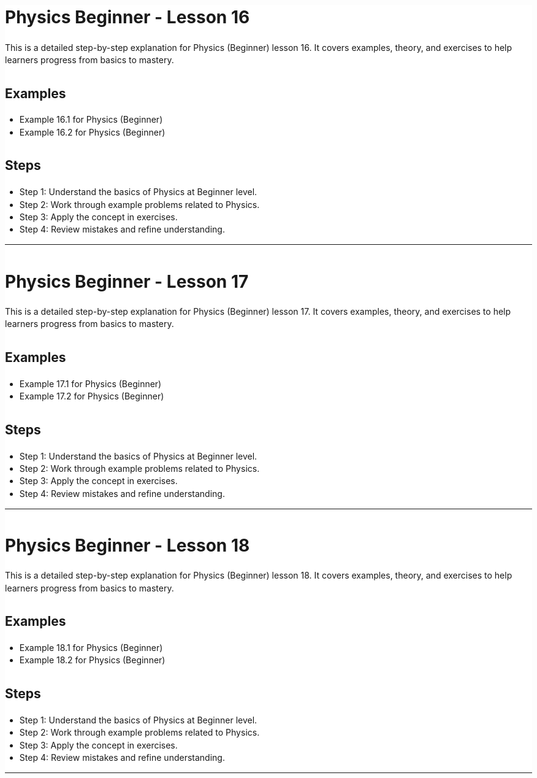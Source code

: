 
# Physics Beginner - Lesson 16

This is a detailed step-by-step explanation for Physics (Beginner) lesson 16. It covers examples, theory, and exercises to help learners progress from basics to mastery.

## Examples
- Example 16.1 for Physics (Beginner)
- Example 16.2 for Physics (Beginner)

## Steps
- Step 1: Understand the basics of Physics at Beginner level.
- Step 2: Work through example problems related to Physics.
- Step 3: Apply the concept in exercises.
- Step 4: Review mistakes and refine understanding.

---

# Physics Beginner - Lesson 17

This is a detailed step-by-step explanation for Physics (Beginner) lesson 17. It covers examples, theory, and exercises to help learners progress from basics to mastery.

## Examples
- Example 17.1 for Physics (Beginner)
- Example 17.2 for Physics (Beginner)

## Steps
- Step 1: Understand the basics of Physics at Beginner level.
- Step 2: Work through example problems related to Physics.
- Step 3: Apply the concept in exercises.
- Step 4: Review mistakes and refine understanding.

---

# Physics Beginner - Lesson 18

This is a detailed step-by-step explanation for Physics (Beginner) lesson 18. It covers examples, theory, and exercises to help learners progress from basics to mastery.

## Examples
- Example 18.1 for Physics (Beginner)
- Example 18.2 for Physics (Beginner)

## Steps
- Step 1: Understand the basics of Physics at Beginner level.
- Step 2: Work through example problems related to Physics.
- Step 3: Apply the concept in exercises.
- Step 4: Review mistakes and refine understanding.

---